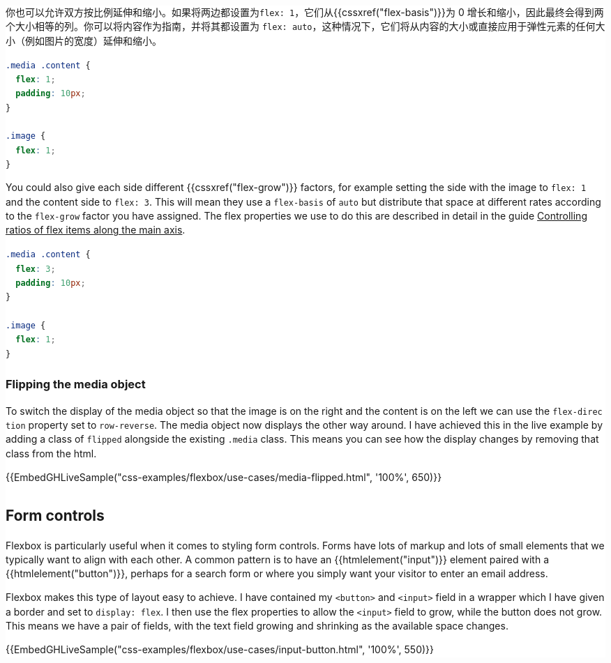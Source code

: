 你也可以允许双方按比例延伸和缩小。如果将两边都设置为`flex: 1`，它们从{{cssxref("flex-basis")}}为 0 增长和缩小，因此最终会得到两个大小相等的列。你可以将内容作为指南，并将其都设置为 `flex: auto`，这种情况下，它们将从内容的大小或直接应用于弹性元素的任何大小（例如图片的宽度）延伸和缩小。

```css
.media .content {
  flex: 1;
  padding: 10px;
}

.image {
  flex: 1;
}
```

You could also give each side different {{cssxref("flex-grow")}} factors, for example setting the side with the image to `flex: 1` and the content side to `flex: 3`. This will mean they use a `flex-basis` of `auto` but distribute that space at different rates according to the `flex-grow` factor you have assigned. The flex properties we use to do this are described in detail in the guide [Controlling ratios of flex items along the main axis](/zh-CN/docs/Web/CSS/CSS_Flexible_Box_Layout/Controlling_Ratios_of_Flex_Items_Along_the_Main_Ax).

```css
.media .content {
  flex: 3;
  padding: 10px;
}

.image {
  flex: 1;
}
```

### Flipping the media object

To switch the display of the media object so that the image is on the right and the content is on the left we can use the `flex-direction` property set to `row-reverse`. The media object now displays the other way around. I have achieved this in the live example by adding a class of `flipped` alongside the existing `.media` class. This means you can see how the display changes by removing that class from the html.

{{EmbedGHLiveSample("css-examples/flexbox/use-cases/media-flipped.html", '100%', 650)}}

## Form controls

Flexbox is particularly useful when it comes to styling form controls. Forms have lots of markup and lots of small elements that we typically want to align with each other. A common pattern is to have an {{htmlelement("input")}} element paired with a {{htmlelement("button")}}, perhaps for a search form or where you simply want your visitor to enter an email address.

Flexbox makes this type of layout easy to achieve. I have contained my `<button>` and `<input>` field in a wrapper which I have given a border and set to `display: flex`. I then use the flex properties to allow the `<input>` field to grow, while the button does not grow. This means we have a pair of fields, with the text field growing and shrinking as the available space changes.

{{EmbedGHLiveSample("css-examples/flexbox/use-cases/input-button.html", '100%', 550)}}
